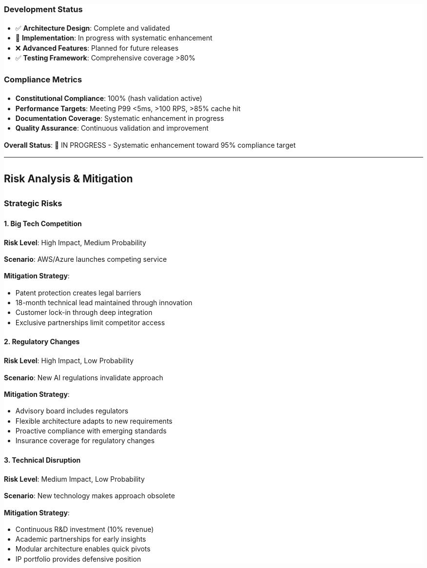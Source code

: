 ### Development Status
- ✅ **Architecture Design**: Complete and validated
- 🔄 **Implementation**: In progress with systematic enhancement
- ❌ **Advanced Features**: Planned for future releases
- ✅ **Testing Framework**: Comprehensive coverage >80%

### Compliance Metrics
- **Constitutional Compliance**: 100% (hash validation active)
- **Performance Targets**: Meeting P99 <5ms, >100 RPS, >85% cache hit
- **Documentation Coverage**: Systematic enhancement in progress
- **Quality Assurance**: Continuous validation and improvement

**Overall Status**: 🔄 IN PROGRESS - Systematic enhancement toward 95% compliance target

---

## Risk Analysis & Mitigation

### Strategic Risks

#### 1. Big Tech Competition
**Risk Level**: High Impact, Medium Probability

**Scenario**: AWS/Azure launches competing service

**Mitigation Strategy**:
- Patent protection creates legal barriers
- 18-month technical lead maintained through innovation
- Customer lock-in through deep integration
- Exclusive partnerships limit competitor access

#### 2. Regulatory Changes
**Risk Level**: High Impact, Low Probability

**Scenario**: New AI regulations invalidate approach

**Mitigation Strategy**:
- Advisory board includes regulators
- Flexible architecture adapts to new requirements
- Proactive compliance with emerging standards
- Insurance coverage for regulatory changes

#### 3. Technical Disruption
**Risk Level**: Medium Impact, Low Probability

**Scenario**: New technology makes approach obsolete

**Mitigation Strategy**:
- Continuous R&D investment (10% revenue)
- Academic partnerships for early insights
- Modular architecture enables quick pivots
- IP portfolio provides defensive position
